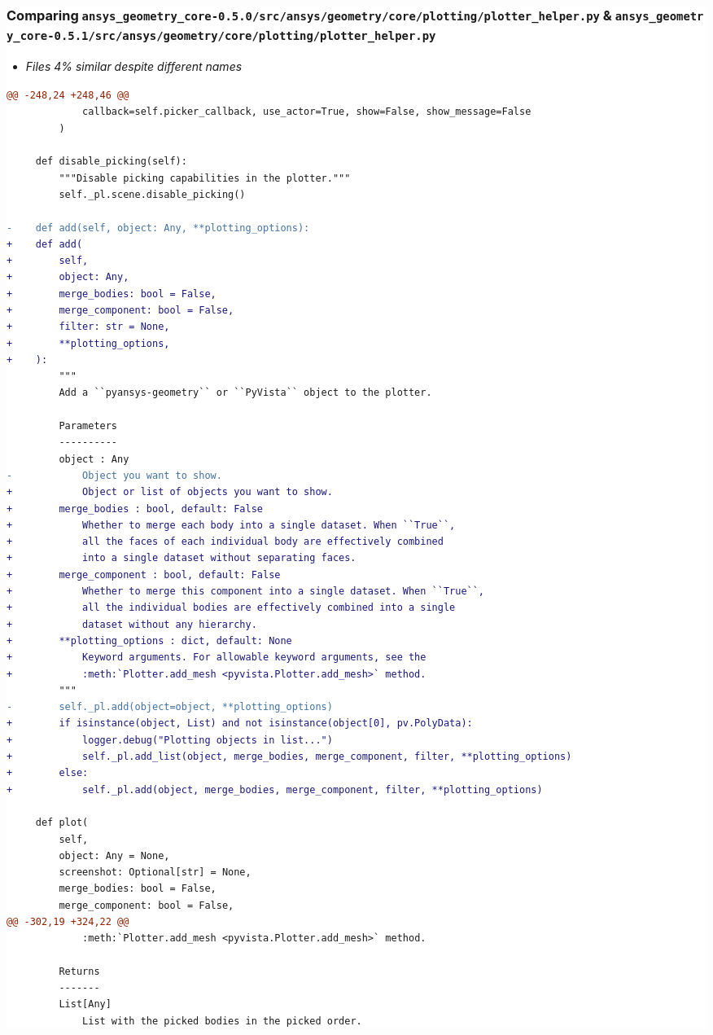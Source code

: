 ### Comparing `ansys_geometry_core-0.5.0/src/ansys/geometry/core/plotting/plotter_helper.py` & `ansys_geometry_core-0.5.1/src/ansys/geometry/core/plotting/plotter_helper.py`

 * *Files 4% similar despite different names*

```diff
@@ -248,24 +248,46 @@
             callback=self.picker_callback, use_actor=True, show=False, show_message=False
         )
 
     def disable_picking(self):
         """Disable picking capabilities in the plotter."""
         self._pl.scene.disable_picking()
 
-    def add(self, object: Any, **plotting_options):
+    def add(
+        self,
+        object: Any,
+        merge_bodies: bool = False,
+        merge_component: bool = False,
+        filter: str = None,
+        **plotting_options,
+    ):
         """
         Add a ``pyansys-geometry`` or ``PyVista`` object to the plotter.
 
         Parameters
         ----------
         object : Any
-            Object you want to show.
+            Object or list of objects you want to show.
+        merge_bodies : bool, default: False
+            Whether to merge each body into a single dataset. When ``True``,
+            all the faces of each individual body are effectively combined
+            into a single dataset without separating faces.
+        merge_component : bool, default: False
+            Whether to merge this component into a single dataset. When ``True``,
+            all the individual bodies are effectively combined into a single
+            dataset without any hierarchy.
+        **plotting_options : dict, default: None
+            Keyword arguments. For allowable keyword arguments, see the
+            :meth:`Plotter.add_mesh <pyvista.Plotter.add_mesh>` method.
         """
-        self._pl.add(object=object, **plotting_options)
+        if isinstance(object, List) and not isinstance(object[0], pv.PolyData):
+            logger.debug("Plotting objects in list...")
+            self._pl.add_list(object, merge_bodies, merge_component, filter, **plotting_options)
+        else:
+            self._pl.add(object, merge_bodies, merge_component, filter, **plotting_options)
 
     def plot(
         self,
         object: Any = None,
         screenshot: Optional[str] = None,
         merge_bodies: bool = False,
         merge_component: bool = False,
@@ -302,19 +324,22 @@
             :meth:`Plotter.add_mesh <pyvista.Plotter.add_mesh>` method.
 
         Returns
         -------
         List[Any]
             List with the picked bodies in the picked order.
```